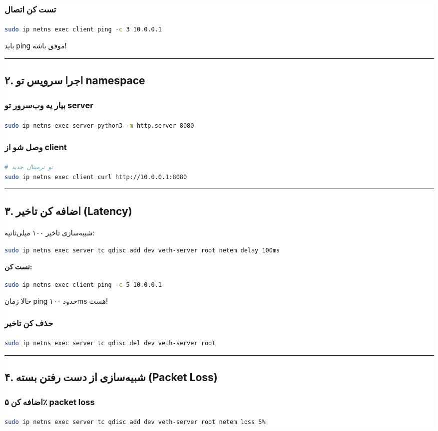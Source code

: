 ### تست کن اتصال

```bash
sudo ip netns exec client ping -c 3 10.0.0.1
```

 باید ping موفق باشه!

---

## ۲. اجرا سرویس تو namespace

### بیار یه وب‌سرور تو server

```bash
sudo ip netns exec server python3 -m http.server 8080
```

### وصل شو از client

```bash
# تو ترمینال جدید
sudo ip netns exec client curl http://10.0.0.1:8080
```

---

## ۳. اضافه کن تاخیر (Latency)

شبیه‌سازی تاخیر ۱۰۰ میلی‌ثانیه:

```bash
sudo ip netns exec server tc qdisc add dev veth-server root netem delay 100ms
```

**تست کن:**

```bash
sudo ip netns exec client ping -c 5 10.0.0.1
```

حالا زمان ping حدود ۱۰۰ms هست!

### حذف کن تاخیر

```bash
sudo ip netns exec server tc qdisc del dev veth-server root
```

---

## ۴. شبیه‌سازی از دست رفتن بسته (Packet Loss)

### اضافه کن ۵٪ packet loss

```bash
sudo ip netns exec server tc qdisc add dev veth-server root netem loss 5%
```
